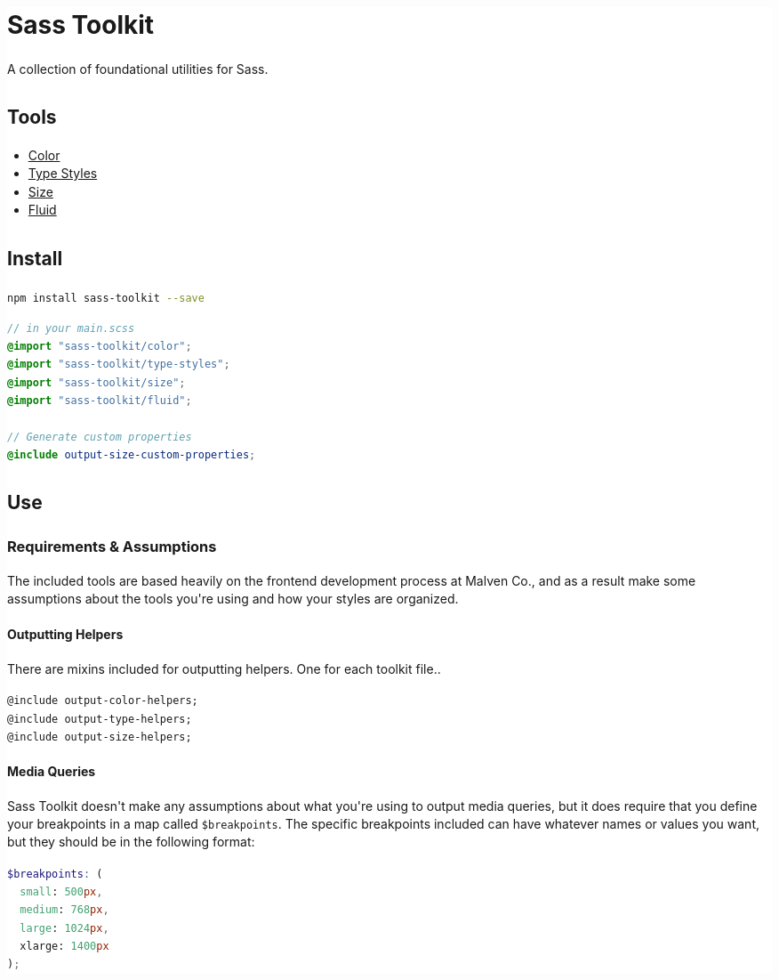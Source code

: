 # Sass Toolkit

A collection of foundational utilities for Sass.

## Tools

- [Color](#color)
- [Type Styles](#type-styles)
- [Size](#size)
- [Fluid](#fluid)

## Install

```sh
npm install sass-toolkit --save
```

```scss
// in your main.scss
@import "sass-toolkit/color";
@import "sass-toolkit/type-styles";
@import "sass-toolkit/size";
@import "sass-toolkit/fluid";

// Generate custom properties 
@include output-size-custom-properties;
```

## Use

### Requirements & Assumptions

The included tools are based heavily on the frontend development process at Malven Co., and as a result make some assumptions about the tools you're using and how your styles are organized.

#### Outputting Helpers

There are mixins included for outputting helpers. One for each toolkit file..
```
@include output-color-helpers;
@include output-type-helpers;
@include output-size-helpers;
```


#### Media Queries

Sass Toolkit doesn't make any assumptions about what you're using to output media queries, but it does require that you define your breakpoints in a map called `$breakpoints`. The specific breakpoints included can have whatever names or values you want, but they should be in the following format:

```scss
$breakpoints: (
  small: 500px,
  medium: 768px,
  large: 1024px,
  xlarge: 1400px
);
```
